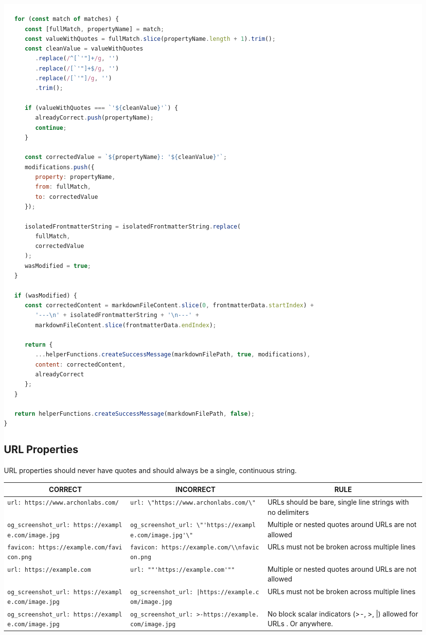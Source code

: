 ```javascript
   
   for (const match of matches) {
      const [fullMatch, propertyName] = match;
      const valueWithQuotes = fullMatch.slice(propertyName.length + 1).trim();
      const cleanValue = valueWithQuotes
         .replace(/^[`'"]+/g, '')
         .replace(/[`'"]+$/g, '')
         .replace(/[`'"]/g, '')
         .trim();

      if (valueWithQuotes === `'${cleanValue}'`) {
         alreadyCorrect.push(propertyName);
         continue;
      }

      const correctedValue = `${propertyName}: '${cleanValue}'`;
      modifications.push({
         property: propertyName,
         from: fullMatch,
         to: correctedValue
      });

      isolatedFrontmatterString = isolatedFrontmatterString.replace(
         fullMatch,
         correctedValue
      );
      wasModified = true;
   }

   if (wasModified) {
      const correctedContent = markdownFileContent.slice(0, frontmatterData.startIndex) +
         '---\n' + isolatedFrontmatterString + '\n---' +
         markdownFileContent.slice(frontmatterData.endIndex);

      return {
         ...helperFunctions.createSuccessMessage(markdownFilePath, true, modifications),
         content: correctedContent,
         alreadyCorrect
      };
   }

   return helperFunctions.createSuccessMessage(markdownFilePath, false);
}
```

## URL Properties

URL properties should never have quotes and should always be a single, continuous string.

| CORRECT                                            | INCORRECT                                                | RULE                                                                   |
| -------------------------------------------------- | -------------------------------------------------------- | ---------------------------------------------------------------------- |
| `url: https://www.archonlabs.com/`                 | `url: \"https://www.archonlabs.com/\"`                   | URLs should be bare, single line strings with no delimiters            |
| `og_screenshot_url: https://example.com/image.jpg` | `og_screenshot_url: \"'https://example.com/image.jpg'\"` | Multiple or nested quotes around URLs are not allowed                  |
| `favicon: https://example.com/favicon.png`         | `favicon: https://example.com/\\nfavicon.png`            | URLs must not be broken across multiple lines                          |
| `url: https://example.com`                         | `url: ""'https://example.com'""`                         | Multiple or nested quotes around URLs are not allowed                  |
| `og_screenshot_url: https://example.com/image.jpg` | `og_screenshot_url: \|https://example.com/image.jpg`     | URLs must not be broken across multiple lines                          |
| `og_screenshot_url: https://example.com/image.jpg` | `og_screenshot_url: >-https://example.com/image.jpg`     | No block scalar indicators (>-, >, \|) allowed for URLs . Or anywhere. |
